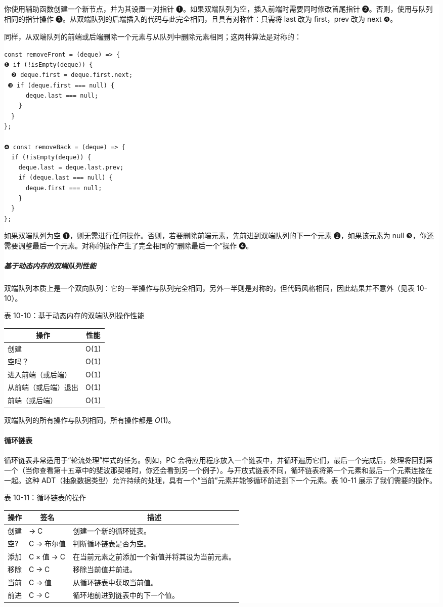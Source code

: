 你使用辅助函数创建一个新节点，并为其设置一对指针 ❶。如果双端队列为空，插入前端时需要同时修改首尾指针 ❷。否则，使用与队列相同的指针操作 ❸。从双端队列的后端插入的代码与此完全相同，且具有对称性：只需将 last 改为 first，prev 改为 next ❹。

同样，从双端队列的前端或后端删除一个元素与从队列中删除元素相同；这两种算法是对称的：

```
const removeFront = (deque) => {
❶ if (!isEmpty(deque)) {
  ❷ deque.first = deque.first.next;
 ❸ if (deque.first === null) {
      deque.last === null;
    }
  }
};

❹ const removeBack = (deque) => {
  if (!isEmpty(deque)) {
    deque.last = deque.last.prev;
    if (deque.last === null) {
      deque.first === null;
    }
  }
};
```

如果双端队列为空 ❶，则无需进行任何操作。否则，若要删除前端元素，先前进到双端队列的下一个元素 ❷，如果该元素为 null ❸，你还需要调整最后一个元素。对称的操作产生了完全相同的“删除最后一个”操作 ❹。

##### 基于动态内存的双端队列性能

双端队列本质上是一个双向队列：它的一半操作与队列完全相同，另外一半则是对称的，但代码风格相同，因此结果并不意外（见表 10-10）。

表 10-10：基于动态内存的双端队列操作性能

| 操作 | 性能 |
| --- | --- |
| 创建 | O(1) |
| 空吗？ | O(1) |
| 进入前端（或后端） | O(1) |
| 从前端（或后端）退出 | O(1) |
| 前端（或后端） | O(1) |

双端队列的所有操作与队列相同，所有操作都是 *O*(1)。

#### 循环链表

循环链表非常适用于“轮流处理”样式的任务。例如，PC 会将应用程序放入一个链表中，并循环遍历它们，最后一个完成后，处理将回到第一个（当你查看第十五章中的斐波那契堆时，你还会看到另一个例子）。与开放式链表不同，循环链表将第一个元素和最后一个元素连接在一起。这种 ADT（抽象数据类型）允许持续的处理，具有一个“当前”元素并能够循环前进到下一个元素。表 10-11 展示了我们需要的操作。

表 10-11：循环链表的操作

| 操作 | 签名 | 描述 |
| --- | --- | --- |
| 创建 | → C | 创建一个新的循环链表。 |
| 空? | C → 布尔值 | 判断循环链表是否为空。 |
| 添加 | C × 值 → C | 在当前元素之前添加一个新值并将其设为当前元素。 |
| 移除 | C → C | 移除当前值并前进。 |
| 当前 | C → 值 | 从循环链表中获取当前值。 |
| 前进 | C → C | 循环地前进到链表中的下一个值。 |
